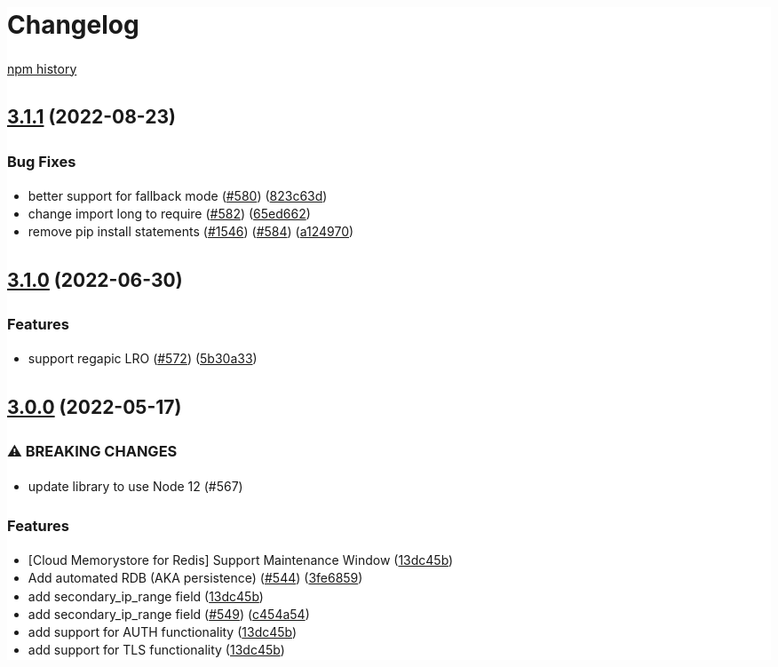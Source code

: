 # Changelog

[npm history][1]

[1]: https://www.npmjs.com/package/nodejs-redis?activeTab=versions

## [3.1.1](https://github.com/googleapis/nodejs-redis/compare/v3.1.0...v3.1.1) (2022-08-23)


### Bug Fixes

* better support for fallback mode ([#580](https://github.com/googleapis/nodejs-redis/issues/580)) ([823c63d](https://github.com/googleapis/nodejs-redis/commit/823c63d6b78fc77104ac78f3d7d2ee3ea31644ba))
* change import long to require ([#582](https://github.com/googleapis/nodejs-redis/issues/582)) ([65ed662](https://github.com/googleapis/nodejs-redis/commit/65ed662dde7eef60d89b3b985f17d2eb5cf4ec9b))
* remove pip install statements ([#1546](https://github.com/googleapis/nodejs-redis/issues/1546)) ([#584](https://github.com/googleapis/nodejs-redis/issues/584)) ([a124970](https://github.com/googleapis/nodejs-redis/commit/a124970f07a186a810db1c24c56f639385952abf))

## [3.1.0](https://github.com/googleapis/nodejs-redis/compare/v3.0.0...v3.1.0) (2022-06-30)


### Features

* support regapic LRO ([#572](https://github.com/googleapis/nodejs-redis/issues/572)) ([5b30a33](https://github.com/googleapis/nodejs-redis/commit/5b30a33745a72257596f9a612dcd1c9db3263d03))

## [3.0.0](https://github.com/googleapis/nodejs-redis/compare/v2.4.0...v3.0.0) (2022-05-17)


### ⚠ BREAKING CHANGES

* update library to use Node 12 (#567)

### Features

* [Cloud Memorystore for Redis] Support Maintenance Window ([13dc45b](https://github.com/googleapis/nodejs-redis/commit/13dc45b62d6a6a2934d8062619e135ab8b52d7ec))
* Add automated RDB (AKA persistence) ([#544](https://github.com/googleapis/nodejs-redis/issues/544)) ([3fe6859](https://github.com/googleapis/nodejs-redis/commit/3fe68596d177436d56f626757536cc63dc045ea7))
* add secondary_ip_range field ([13dc45b](https://github.com/googleapis/nodejs-redis/commit/13dc45b62d6a6a2934d8062619e135ab8b52d7ec))
* add secondary_ip_range field ([#549](https://github.com/googleapis/nodejs-redis/issues/549)) ([c454a54](https://github.com/googleapis/nodejs-redis/commit/c454a542480628c655b1fcfcab52b8f9457cdcb4))
* add support for AUTH functionality ([13dc45b](https://github.com/googleapis/nodejs-redis/commit/13dc45b62d6a6a2934d8062619e135ab8b52d7ec))
* add support for TLS functionality ([13dc45b](https://github.com/googleapis/nodejs-redis/commit/13dc45b62d6a6a2934d8062619e135ab8b52d7ec))
